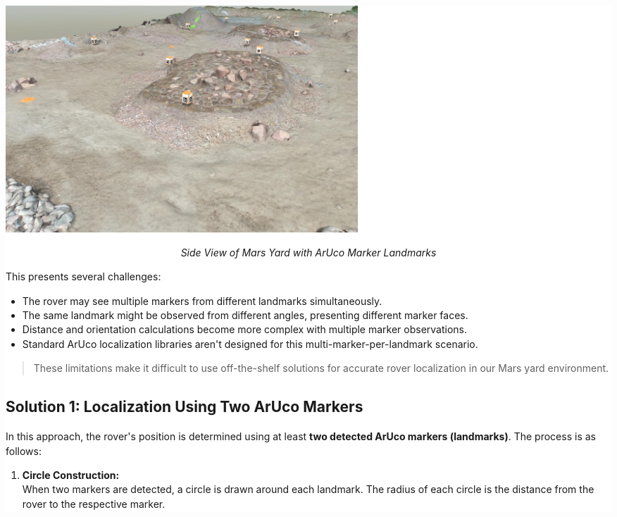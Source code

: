   <img alt="Side View of Mars Yard" src="images/marsyard_side.jpg" width="500">
</p>
<p align="center"><i>Side View of Mars Yard with ArUco Marker Landmarks</i></p>

This presents several challenges:

- The rover may see multiple markers from different landmarks simultaneously.
- The same landmark might be observed from different angles, presenting different marker faces.
- Distance and orientation calculations become more complex with multiple marker observations.
- Standard ArUco localization libraries aren't designed for this multi-marker-per-landmark scenario.

> These limitations make it difficult to use off-the-shelf solutions for accurate rover localization in our Mars yard environment.

## Solution 1: Localization Using Two ArUco Markers

In this approach, the rover's position is determined using at least **two detected ArUco markers (landmarks)**. The process is as follows:

1. **Circle Construction:**  
   When two markers are detected, a circle is drawn around each landmark. The radius of each circle is the distance from the rover to the respective marker.

   <p align="center">